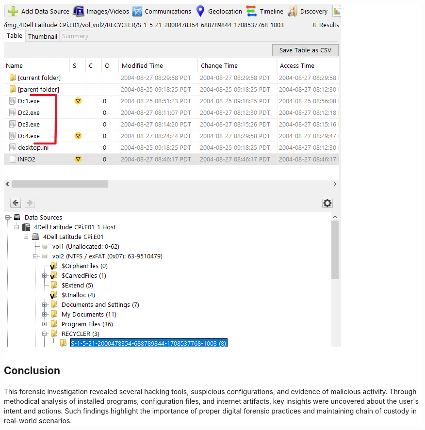 ![Executables in Recycler](/public/NIST/28.PNG)

## Conclusion 
This forensic investigation revealed several hacking tools, suspicious configurations, and evidence of malicious activity. Through methodical analysis of installed programs, configuration files, and internet artifacts, key insights were uncovered about the user's intent and actions. Such findings highlight the importance of proper digital forensic practices and maintaining chain of custody in real-world scenarios.